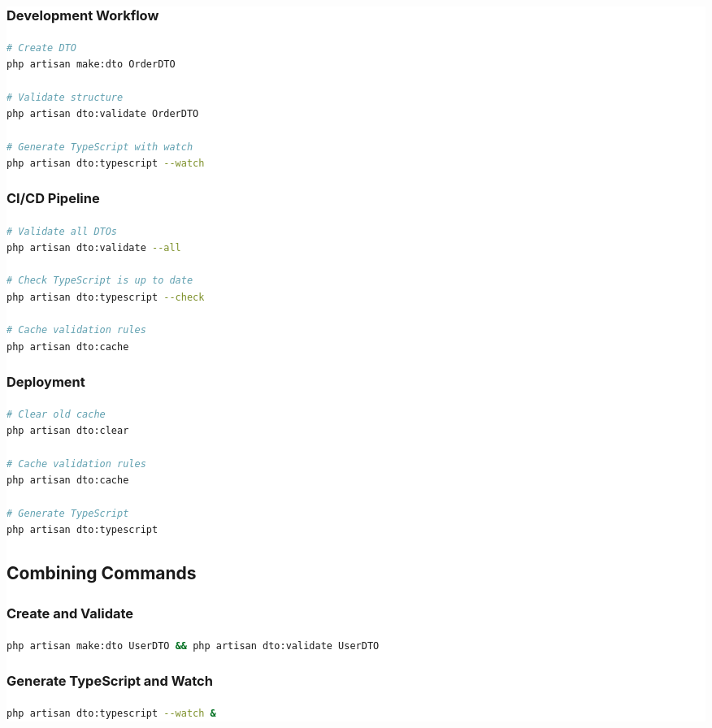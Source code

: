 ### Development Workflow

```bash
# Create DTO
php artisan make:dto OrderDTO

# Validate structure
php artisan dto:validate OrderDTO

# Generate TypeScript with watch
php artisan dto:typescript --watch
```

### CI/CD Pipeline

```bash
# Validate all DTOs
php artisan dto:validate --all

# Check TypeScript is up to date
php artisan dto:typescript --check

# Cache validation rules
php artisan dto:cache
```

### Deployment

```bash
# Clear old cache
php artisan dto:clear

# Cache validation rules
php artisan dto:cache

# Generate TypeScript
php artisan dto:typescript
```

## Combining Commands

### Create and Validate

```bash
php artisan make:dto UserDTO && php artisan dto:validate UserDTO
```

### Generate TypeScript and Watch

```bash
php artisan dto:typescript --watch &
```
